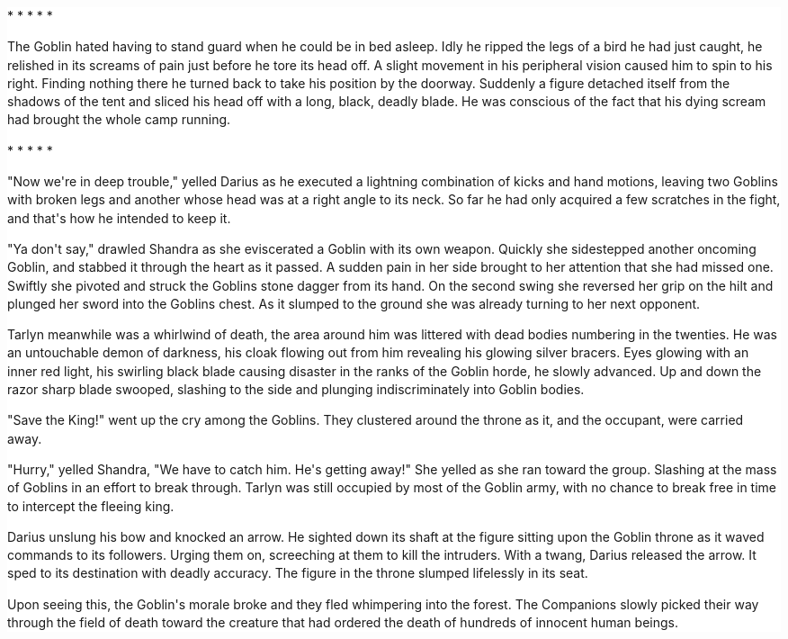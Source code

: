 \* \* \* \* \*

The Goblin hated having to stand guard when he could be in bed asleep.
Idly he ripped the legs of a bird he had just caught, he relished in its
screams of pain just before he tore its head off. A slight movement in
his peripheral vision caused him to spin to his right. Finding nothing
there he turned back to take his position by the doorway. Suddenly a
figure detached itself from the shadows of the tent and sliced his head
off with a long, black, deadly blade. He was conscious of the fact that
his dying scream had brought the whole camp running.

\* \* \* \* \*

"Now we're in deep trouble," yelled Darius as he executed a lightning
combination of kicks and hand motions, leaving two Goblins with broken
legs and another whose head was at a right angle to its neck. So far he
had only acquired a few scratches in the fight, and that's how he
intended to keep it.

"Ya don't say," drawled Shandra as she eviscerated a Goblin with its own
weapon. Quickly she sidestepped another oncoming Goblin, and stabbed it
through the heart as it passed. A sudden pain in her side brought to her
attention that she had missed one. Swiftly she pivoted and struck the
Goblins stone dagger from its hand. On the second swing she reversed her
grip on the hilt and plunged her sword into the Goblins chest. As it
slumped to the ground she was already turning to her next opponent.

Tarlyn meanwhile was a whirlwind of death, the area around him was
littered with dead bodies numbering in the twenties. He was an
untouchable demon of darkness, his cloak flowing out from him revealing
his glowing silver bracers. Eyes glowing with an inner red light, his
swirling black blade causing disaster in the ranks of the Goblin horde,
he slowly advanced. Up and down the razor sharp blade swooped, slashing
to the side and plunging indiscriminately into Goblin bodies.

"Save the King!" went up the cry among the Goblins. They clustered
around the throne as it, and the occupant, were carried away.

"Hurry," yelled Shandra, "We have to catch him. He's getting away!" She
yelled as she ran toward the group. Slashing at the mass of Goblins in
an effort to break through. Tarlyn was still occupied by most of the
Goblin army, with no chance to break free in time to intercept the
fleeing king.

Darius unslung his bow and knocked an arrow. He sighted down its shaft
at the figure sitting upon the Goblin throne as it waved commands to its
followers. Urging them on, screeching at them to kill the intruders.
With a twang, Darius released the arrow. It sped to its destination with
deadly accuracy. The figure in the throne slumped lifelessly in its
seat.

Upon seeing this, the Goblin's morale broke and they fled whimpering
into the forest. The Companions slowly picked their way through the
field of death toward the creature that had ordered the death of
hundreds of innocent human beings.
